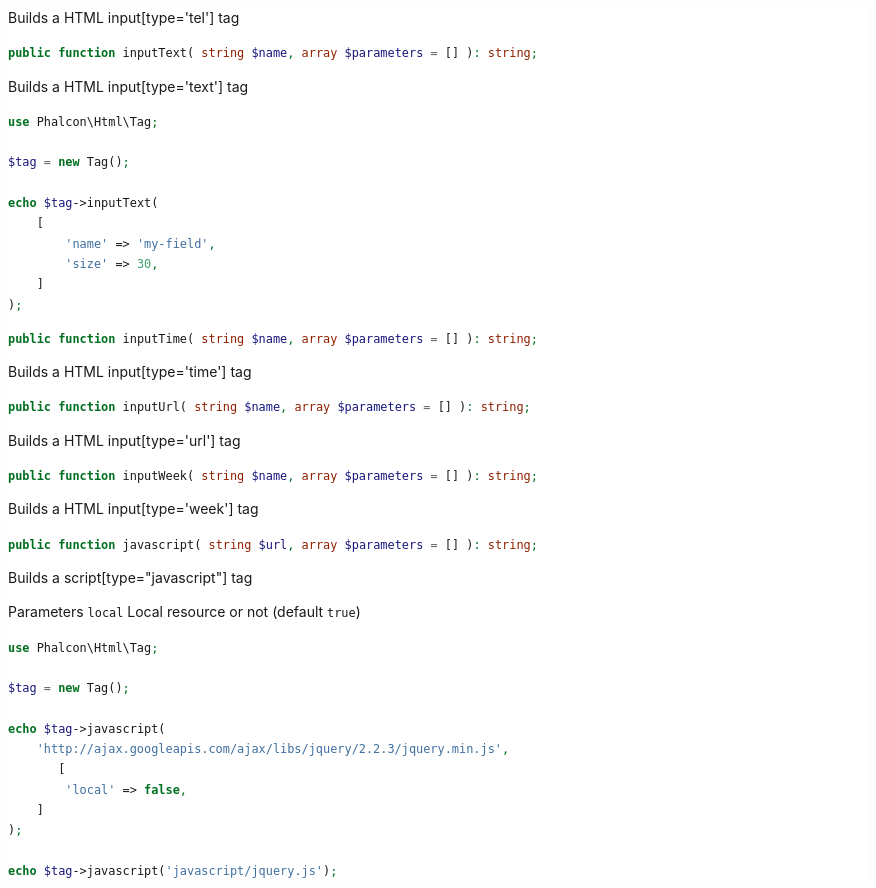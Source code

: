 Builds a HTML input[type='tel'] tag

```php
public function inputText( string $name, array $parameters = [] ): string;
```

Builds a HTML input[type='text'] tag

```php
use Phalcon\Html\Tag;

$tag = new Tag();

echo $tag->inputText(
    [
        'name' => 'my-field',
        'size' => 30,
    ]
);
```

```php
public function inputTime( string $name, array $parameters = [] ): string;
```

Builds a HTML input[type='time'] tag

```php
public function inputUrl( string $name, array $parameters = [] ): string;
```

Builds a HTML input[type='url'] tag

```php
public function inputWeek( string $name, array $parameters = [] ): string;
```

Builds a HTML input[type='week'] tag

```php
public function javascript( string $url, array $parameters = [] ): string;
```

Builds a script[type="javascript"] tag

Parameters `local` Local resource or not (default `true`)

```php
use Phalcon\Html\Tag;

$tag = new Tag();

echo $tag->javascript(
    'http://ajax.googleapis.com/ajax/libs/jquery/2.2.3/jquery.min.js',
       [
        'local' => false,
    ]
);

echo $tag->javascript('javascript/jquery.js');
```
